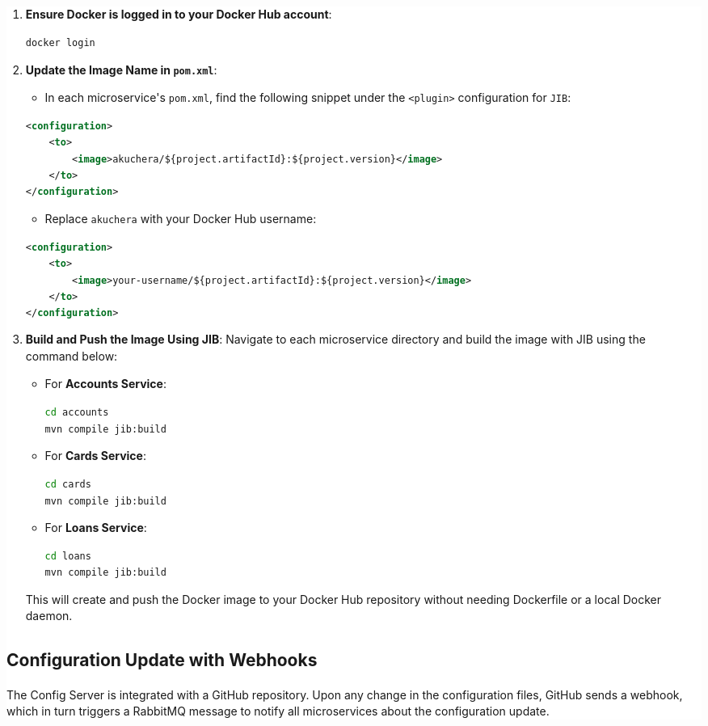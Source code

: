 1. **Ensure Docker is logged in to your Docker Hub account**:
    ```bash
    docker login
    ```

2. **Update the Image Name in `pom.xml`**:
    - In each microservice's `pom.xml`, find the following snippet under the `<plugin>` configuration for `JIB`:
    
    ```xml
    <configuration>
        <to>
            <image>akuchera/${project.artifactId}:${project.version}</image>
        </to>
    </configuration>
    ```

    - Replace `akuchera` with your Docker Hub username:
    
    ```xml
    <configuration>
        <to>
            <image>your-username/${project.artifactId}:${project.version}</image>
        </to>
    </configuration>
    ```

3. **Build and Push the Image Using JIB**:
    Navigate to each microservice directory and build the image with JIB using the command below:

    - For **Accounts Service**:
        ```bash
        cd accounts
        mvn compile jib:build
        ```
    
    - For **Cards Service**:
        ```bash
        cd cards
        mvn compile jib:build
        ```
    
    - For **Loans Service**:
        ```bash
        cd loans
        mvn compile jib:build
        ```

    This will create and push the Docker image to your Docker Hub repository without needing Dockerfile or a local Docker daemon.

## Configuration Update with Webhooks
The Config Server is integrated with a GitHub repository. Upon any change in the configuration files, GitHub sends a webhook, which in turn triggers a RabbitMQ message to notify all microservices about the configuration update.
